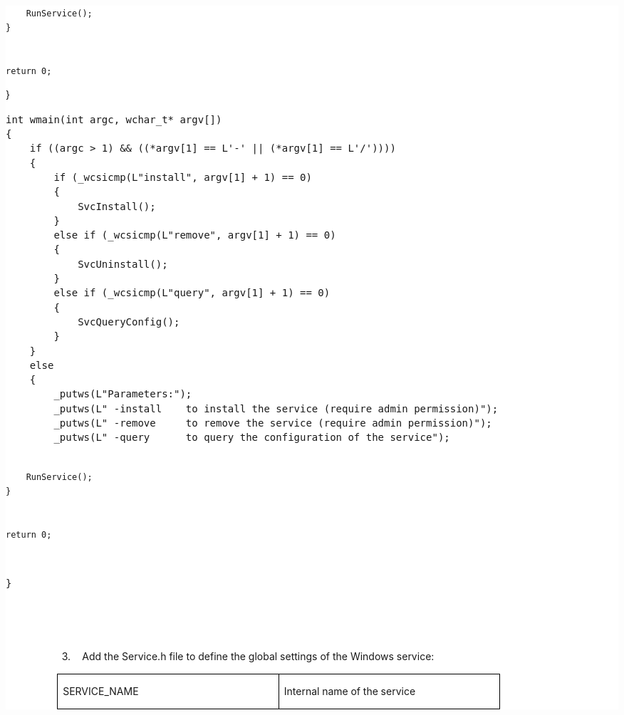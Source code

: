 
        RunService();
    }


    return 0;
}

</pre>
<pre id="codePreview" class="cplusplus">
int wmain(int argc, wchar_t* argv[])
{
    if ((argc &gt; 1) && ((*argv[1] == L'-' || (*argv[1] == L'/'))))
    {
        if (_wcsicmp(L&quot;install&quot;, argv[1] &#43; 1) == 0)
        {
            SvcInstall();
        }
        else if (_wcsicmp(L&quot;remove&quot;, argv[1] &#43; 1) == 0)
        {
            SvcUninstall();
        }
        else if (_wcsicmp(L&quot;query&quot;, argv[1] &#43; 1) == 0)
        {
            SvcQueryConfig();
        }
    }
    else
    {
        _putws(L&quot;Parameters:&quot;);
        _putws(L&quot; -install    to install the service (require admin permission)&quot;);
        _putws(L&quot; -remove     to remove the service (require admin permission)&quot;);
        _putws(L&quot; -query      to query the configuration of the service&quot;);


        RunService();
    }


    return 0;
}

</pre>
</div>
</div>
<div class="endscriptcode">&nbsp;</div>
<p class="MsoListParagraphCxSpFirst" style="margin-left:54.0pt"><span style=""></span></p>
<p class="MsoListParagraphCxSpLast" style="margin-left:54.0pt; text-indent:5.0pt">
<span style=""><span style="">3.<span style="font:7.0pt &quot;Times New Roman&quot;">&nbsp;&nbsp;&nbsp;&nbsp;&nbsp;&nbsp;
</span></span></span><span style="">Add the <span class="SpellE">Service.h</span> file to define the global settings of the Windows service:
</span></p>
<table class="MsoTableGrid" border="1" cellspacing="0" cellpadding="0" style="margin-left:54.0pt; border-collapse:collapse; border:none">
<tbody>
<tr style="">
<td width="295" valign="top" style="width:221.4pt; border:solid windowtext 1.0pt; padding:0cm 5.4pt 0cm 5.4pt">
<p class="MsoNormal"><span style="">SERVICE_NAME</span><span style=""> </span></p>
</td>
<td width="295" valign="top" style="width:221.4pt; border:solid windowtext 1.0pt; border-left:none; padding:0cm 5.4pt 0cm 5.4pt">
<p class="MsoNormal"><span style="">Internal&nbsp;name&nbsp;of&nbsp;the&nbsp;service</span><span style="">
</span></p>
</td>
</tr>
